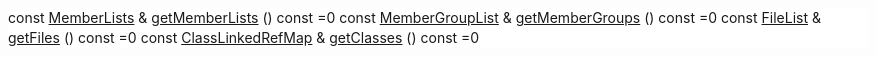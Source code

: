 <tr class="doxyMemberIndexItem">
<td class="doxyMemberIndexItemType" align="left" valign="top">const <a href="/web-doxygen/docs/api/classes/memberlists">MemberLists</a> &amp;</td>
<td class="doxyMemberIndexItemName" align="left" valign="top"><a href="#a2d174d39f8e75953f384736d3effaad8">getMemberLists</a> () const =0</td>
</tr>
<tr class="doxyMemberIndexDescription">
<td class="doxyMemberIndexDescriptionLeft"></td>
<td class="doxyMemberIndexDescriptionRight">
</td>
</tr>
<tr class="doxyMemberIndexSeparator">
<td class="doxyMemberIndexSeparator" colspan="2"></td>
</tr>

<tr class="doxyMemberIndexItem">
<td class="doxyMemberIndexItemType" align="left" valign="top">const <a href="/web-doxygen/docs/api/classes/membergrouplist">MemberGroupList</a> &amp;</td>
<td class="doxyMemberIndexItemName" align="left" valign="top"><a href="#a8a9fe05d4375b4571d822141ba498bf2">getMemberGroups</a> () const =0</td>
</tr>
<tr class="doxyMemberIndexDescription">
<td class="doxyMemberIndexDescriptionLeft"></td>
<td class="doxyMemberIndexDescriptionRight">
</td>
</tr>
<tr class="doxyMemberIndexSeparator">
<td class="doxyMemberIndexSeparator" colspan="2"></td>
</tr>

<tr class="doxyMemberIndexItem">
<td class="doxyMemberIndexItemType" align="left" valign="top">const <a href="/web-doxygen/docs/api/classes/filelist">FileList</a> &amp;</td>
<td class="doxyMemberIndexItemName" align="left" valign="top"><a href="#a2cb0a3622503ad4232eabc2b7ff86753">getFiles</a> () const =0</td>
</tr>
<tr class="doxyMemberIndexDescription">
<td class="doxyMemberIndexDescriptionLeft"></td>
<td class="doxyMemberIndexDescriptionRight">
</td>
</tr>
<tr class="doxyMemberIndexSeparator">
<td class="doxyMemberIndexSeparator" colspan="2"></td>
</tr>

<tr class="doxyMemberIndexItem">
<td class="doxyMemberIndexItemType" align="left" valign="top">const <a href="/web-doxygen/docs/api/classes/classlinkedrefmap">ClassLinkedRefMap</a> &amp;</td>
<td class="doxyMemberIndexItemName" align="left" valign="top"><a href="#adc93620cc6002b6e7919565cb32b29ed">getClasses</a> () const =0</td>
</tr>
<tr class="doxyMemberIndexDescription">
<td class="doxyMemberIndexDescriptionLeft"></td>
<td class="doxyMemberIndexDescriptionRight">
</td>
</tr>
<tr class="doxyMemberIndexSeparator">
<td class="doxyMemberIndexSeparator" colspan="2"></td>
</tr>
